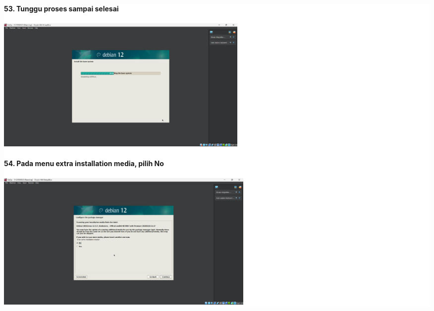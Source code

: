 #### 53. Tunggu proses sampai selesai

<img src="./media/image51.png"
    style="width:4.90121in;height:2.59722in" />

#### 54. Pada menu extra installation media, pilih No

<img src="./media/image52.png"
    style="width:5.02778in;height:2.66429in" />
